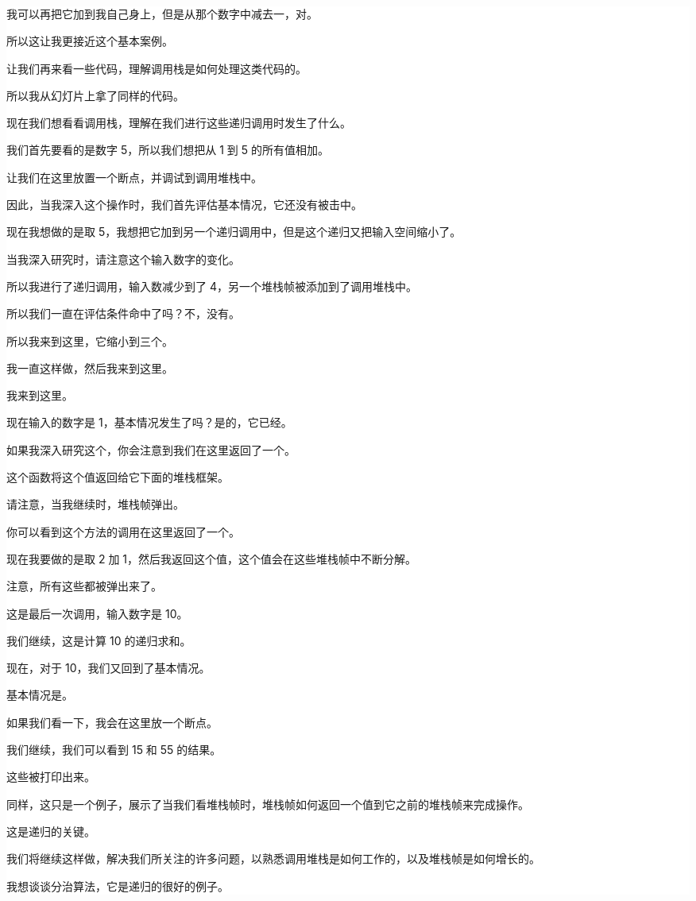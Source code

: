 我可以再把它加到我自己身上，但是从那个数字中减去一，对。

所以这让我更接近这个基本案例。

让我们再来看一些代码，理解调用栈是如何处理这类代码的。

所以我从幻灯片上拿了同样的代码。

现在我们想看看调用栈，理解在我们进行这些递归调用时发生了什么。

我们首先要看的是数字 5，所以我们想把从 1 到 5 的所有值相加。

让我们在这里放置一个断点，并调试到调用堆栈中。

因此，当我深入这个操作时，我们首先评估基本情况，它还没有被击中。

现在我想做的是取 5，我想把它加到另一个递归调用中，但是这个递归又把输入空间缩小了。

当我深入研究时，请注意这个输入数字的变化。

所以我进行了递归调用，输入数减少到了 4，另一个堆栈帧被添加到了调用堆栈中。

所以我们一直在评估条件命中了吗？不，没有。

所以我来到这里，它缩小到三个。

我一直这样做，然后我来到这里。

我来到这里。

现在输入的数字是 1，基本情况发生了吗？是的，它已经。

如果我深入研究这个，你会注意到我们在这里返回了一个。

这个函数将这个值返回给它下面的堆栈框架。

请注意，当我继续时，堆栈帧弹出。

你可以看到这个方法的调用在这里返回了一个。

现在我要做的是取 2 加 1，然后我返回这个值，这个值会在这些堆栈帧中不断分解。

注意，所有这些都被弹出来了。

这是最后一次调用，输入数字是 10。

我们继续，这是计算 10 的递归求和。

现在，对于 10，我们又回到了基本情况。

基本情况是。

如果我们看一下，我会在这里放一个断点。

我们继续，我们可以看到 15 和 55 的结果。

这些被打印出来。

同样，这只是一个例子，展示了当我们看堆栈帧时，堆栈帧如何返回一个值到它之前的堆栈帧来完成操作。

这是递归的关键。

我们将继续这样做，解决我们所关注的许多问题，以熟悉调用堆栈是如何工作的，以及堆栈帧是如何增长的。

我想谈谈分治算法，它是递归的很好的例子。
